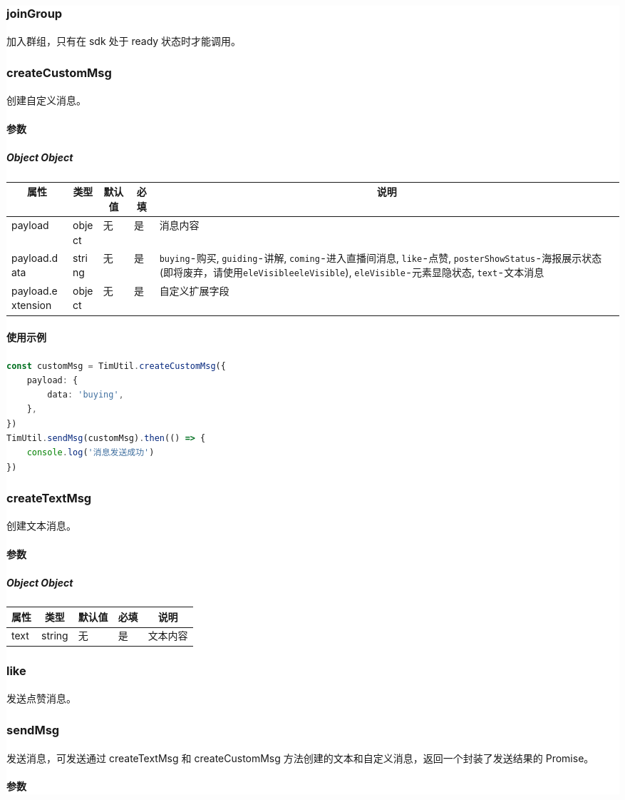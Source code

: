 ### joinGroup

加入群组，只有在 sdk 处于 ready 状态时才能调用。

### createCustomMsg

创建自定义消息。

#### 参数

##### Object Object

| 属性                      | 类型          | 默认值   | 必填 | 说明                                |
|---------------------------|---------------|----------|------|-------------------------------------|
| payload | object | 无 | 是 | 消息内容 |
| payload.data | string | 无 | 是 | `buying`-购买, `guiding`-讲解, `coming`-进入直播间消息, `like`-点赞, `posterShowStatus`-海报展示状态(即将废弃，请使用`eleVisibleeleVisible`), `eleVisible`-元素显隐状态, `text`-文本消息
| payload.extension | object | 无 | 是 | 自定义扩展字段 |

#### 使用示例

```ts
const customMsg = TimUtil.createCustomMsg({
	payload: {
		data: 'buying',
	},
})
TimUtil.sendMsg(customMsg).then(() => {
	console.log('消息发送成功')
})
```

### createTextMsg

创建文本消息。

#### 参数

##### Object Object

| 属性    | 类型   | 默认值 | 必填 | 说明     |
|---------|--------|--------|------|----------|
| text | string | 无     | 是   | 文本内容 |

### like

发送点赞消息。

### sendMsg

发送消息，可发送通过 createTextMsg 和 createCustomMsg 方法创建的文本和自定义消息，返回一个封装了发送结果的 Promise。

#### 参数
